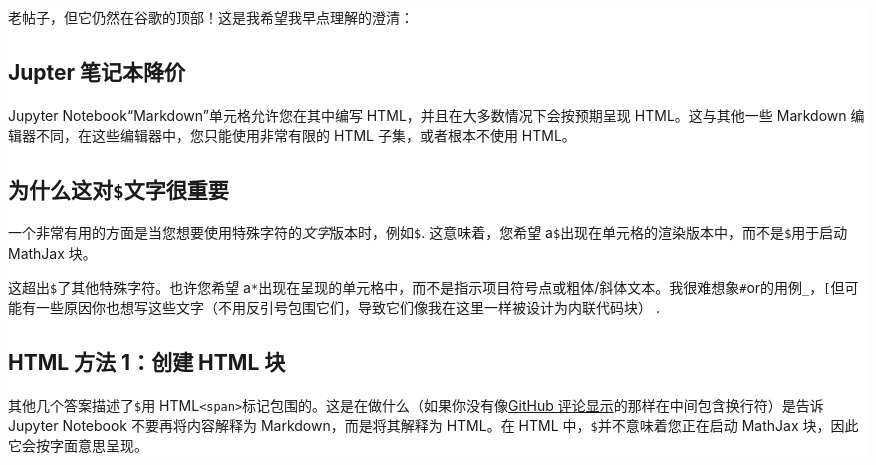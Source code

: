 老帖子，但它仍然在谷歌的顶部！这是我希望我早点理解的澄清：

## Jupter 笔记本降价

Jupyter Notebook“Markdown”单元格允许您在其中编写 HTML，并且在大多数情况下会按预期呈现 HTML。这与其他一些 Markdown 编辑器不同，在这些编辑器中，您只能使用非常有限的 HTML 子集，或者根本不使用 HTML。

## 为什么这对`$`文字很重要

一个非常有用的方面是当您想要使用特殊字符的*文字*版本时，例如`$`. 这意味着，您希望 a`$`出现在单元格的渲染版本中，而不是`$`用于启动 MathJax 块。

这超出`$`了其他特殊字符。也许您希望 a`*`出现在呈现的单元格中，而不是指示项目符号点或粗体/斜体文本。我很难想象`#`or的用例`_`，`[`但可能有一些原因你也想写这些文字（不用反引号包围它们，导致它们像我在这里一样被设计为内联代码块） .

## HTML 方法 1：创建 HTML 块

其他几个答案描述了`$`用 HTML`<span>`标记包围的。这是在做什么（如果你没有像[GitHub 评论显示](https://github.com/jupyter/notebook/issues/4504#issuecomment-475044971)的那样在中间包含换行符）是告诉 Jupyter Notebook 不要再将内容解释为 Markdown，而是将其解释为 HTML。在 HTML 中，`$`并不意味着您正在启动 MathJax 块，因此它会按字面意思呈现。


